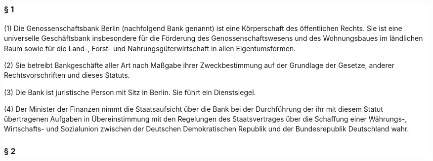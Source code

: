 ### § 1  

<div>

<div class="jnhtml">

<div>

<div class="jurAbsatz">

(1) Die Genossenschaftsbank Berlin (nachfolgend Bank genannt) ist eine
Körperschaft des öffentlichen Rechts. Sie ist eine universelle
Geschäftsbank insbesondere für die Förderung des Genossenschaftswesens
und des Wohnungsbaues im ländlichen Raum sowie für die Land-, Forst- und
Nahrungsgüterwirtschaft in allen Eigentumsformen.

</div>

<div class="jurAbsatz">

(2) Sie betreibt Bankgeschäfte aller Art nach Maßgabe ihrer
Zweckbestimmung auf der Grundlage der Gesetze, anderer
Rechtsvorschriften und dieses Statuts.

</div>

<div class="jurAbsatz">

(3) Die Bank ist juristische Person mit Sitz in Berlin. Sie führt ein
Dienstsiegel.

</div>

<div class="jurAbsatz">

(4) Der Minister der Finanzen nimmt die Staatsaufsicht über die Bank bei
der Durchführung der ihr mit diesem Statut übertragenen Aufgaben in
Übereinstimmung mit den Regelungen des Staatsvertrages über die
Schaffung einer Währungs-, Wirtschafts- und Sozialunion zwischen der
Deutschen Demokratischen Republik und der Bundesrepublik Deutschland
wahr.

</div>

</div>

</div>

</div>

<span id="DDNR002520990BJNE000800314.html"></span>

### § 2  

<div>

<div class="jnhtml">

<div>
